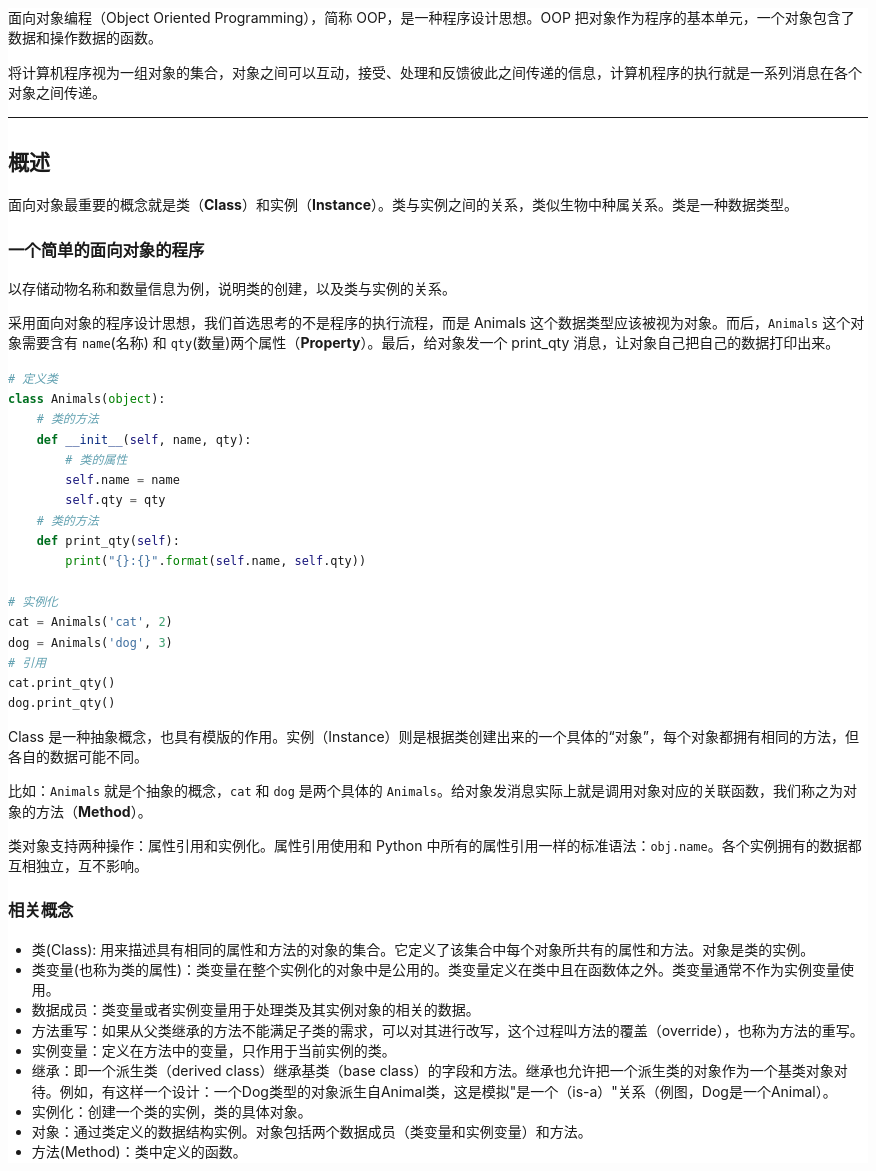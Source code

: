 面向对象编程（Object Oriented Programming），简称 OOP，是一种程序设计思想。OOP 把对象作为程序的基本单元，一个对象包含了数据和操作数据的函数。

将计算机程序视为一组对象的集合，对象之间可以互动，接受、处理和反馈彼此之间传递的信息，计算机程序的执行就是一系列消息在各个对象之间传递。

***

## 概述

面向对象最重要的概念就是类（**Class**）和实例（**Instance**）。类与实例之间的关系，类似生物中种属关系。类是一种数据类型。

### 一个简单的面向对象的程序

以存储动物名称和数量信息为例，说明类的创建，以及类与实例的关系。

采用面向对象的程序设计思想，我们首选思考的不是程序的执行流程，而是 Animals 这个数据类型应该被视为对象。而后，`Animals` 这个对象需要含有 `name`(名称) 和 `qty`(数量)两个属性（**Property**）。最后，给对象发一个 print_qty 消息，让对象自己把自己的数据打印出来。

```python
# 定义类
class Animals(object):
    # 类的方法
    def __init__(self, name, qty):
        # 类的属性
        self.name = name
        self.qty = qty
    # 类的方法
    def print_qty(self):
        print("{}:{}".format(self.name, self.qty))

# 实例化
cat = Animals('cat', 2)
dog = Animals('dog', 3)
# 引用
cat.print_qty()
dog.print_qty()
```

Class 是一种抽象概念，也具有模版的作用。实例（Instance）则是根据类创建出来的一个具体的“对象”，每个对象都拥有相同的方法，但各自的数据可能不同。

比如：`Animals` 就是个抽象的概念，`cat` 和 `dog` 是两个具体的 `Animals`。给对象发消息实际上就是调用对象对应的关联函数，我们称之为对象的方法（**Method**）。

类对象支持两种操作：属性引用和实例化。属性引用使用和 Python 中所有的属性引用一样的标准语法：`obj.name`。各个实例拥有的数据都互相独立，互不影响。

### 相关概念

* 类(Class): 用来描述具有相同的属性和方法的对象的集合。它定义了该集合中每个对象所共有的属性和方法。对象是类的实例。
* 类变量(也称为类的属性)：类变量在整个实例化的对象中是公用的。类变量定义在类中且在函数体之外。类变量通常不作为实例变量使用。
* 数据成员：类变量或者实例变量用于处理类及其实例对象的相关的数据。
* 方法重写：如果从父类继承的方法不能满足子类的需求，可以对其进行改写，这个过程叫方法的覆盖（override），也称为方法的重写。
* 实例变量：定义在方法中的变量，只作用于当前实例的类。
* 继承：即一个派生类（derived class）继承基类（base class）的字段和方法。继承也允许把一个派生类的对象作为一个基类对象对待。例如，有这样一个设计：一个Dog类型的对象派生自Animal类，这是模拟"是一个（is-a）"关系（例图，Dog是一个Animal）。
* 实例化：创建一个类的实例，类的具体对象。
* 对象：通过类定义的数据结构实例。对象包括两个数据成员（类变量和实例变量）和方法。
* 方法(Method)：类中定义的函数。
